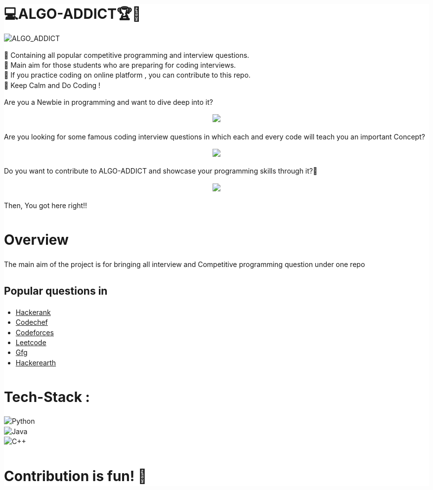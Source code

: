 # 💻ALGO-ADDICT🏆🏅

![ALGO_ADDICT](https://socialify.git.ci/codeaholic-shub/ALGO-ADDICT/image?description=1&descriptionEditable=Put%20Your%20Thoughts%20into%20code%F0%9F%92%99&font=Bitter&forks=1&issues=1&language=1&owner=1&pattern=Brick%20Wall&pulls=1&stargazers=1&theme=Dark)

🎯 Containing all popular competitive programming and interview questions.<br>
🎯 Main aim for those students who are preparing for coding interviews.<br>
🎯 If you practice coding on online platform , you can contribute to this repo.<br>
🎯 Keep Calm and Do Coding !


Are you a Newbie in programming and want to dive deep into it?

<p align="center"><img src="https://media.giphy.com/media/l4q83E0RjRSGLXBLO/giphy.gif" width = 40%></p>

Are you looking for some famous coding interview questions in which each and every code will teach you an important Concept?

<p align="center"><img src="https://media.giphy.com/media/Uq4XZx6xm8bdVgrv9T/giphy.gif" width = 40%></p>

Do you want to contribute to ALGO-ADDICT and showcase your programming skills through it?🤩

<p align="center"><img src="https://media.giphy.com/media/3oEjI8vagntG7EDxgQ/giphy.gif" width = 40%></p>

Then, You got here right!!

# Overview

The main aim of the project is for bringing all interview and Competitive programming question under one repo

## Popular questions in

- [Hackerank](https://www.hackerrank.com/)
- [Codechef](https://www.codechef.com/)
- [Codeforces](https://codeforces.com/)
- [Leetcode](https://leetcode.com/)
- [Gfg](https://www.geeksforgeeks.org/)
- [Hackerearth](https://www.hackerearth.com/practice/)

# Tech-Stack :

![Python](https://img.shields.io/badge/-Python-333333?style=flat&logo=python)<br>
![Java](https://img.shields.io/badge/-Java-333333?style=flat&logo=Java&logoColor=007396)<br>
![C++](https://img.shields.io/badge/-C++-333333?style=flat&logo=C%2B%2B&logoColor=00599C)<br>

# Contribution is fun! :green_heart:
